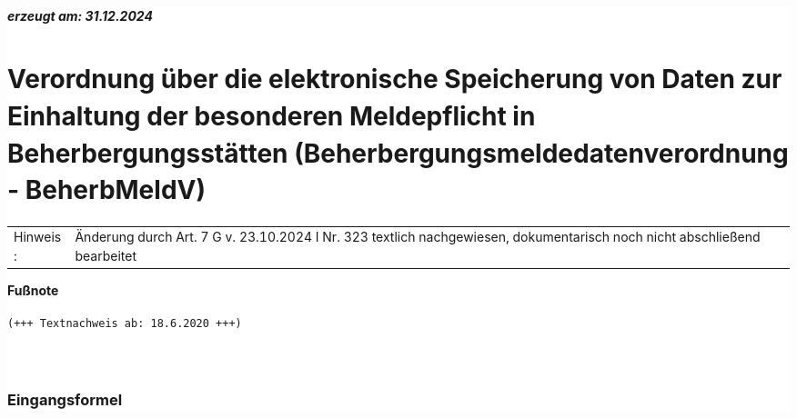 <td colspan="2">

  
  

##### erzeugt am: 31.12.2024

</td>

</tr>

</table>

<span id="BJNR121800020.html"></span>

# Verordnung über die elektronische Speicherung von Daten zur Einhaltung der besonderen Meldepflicht in Beherbergungsstätten (Beherbergungsmeldedatenverordnung - BeherbMeldV)

<div>

<div class="jnhtml">

|          |                                                                                                                          |
| -------- | ------------------------------------------------------------------------------------------------------------------------ |
| Hinweis: | Änderung durch Art. 7 G v. 23.10.2024 I Nr. 323 textlich nachgewiesen, dokumentarisch noch nicht abschließend bearbeitet |

</div>

</div>

<div>

  
**Fußnote**

<div class="jnhtml">

<div>

<div class="jurAbsatz">

  

``` 
(+++ Textnachweis ab: 18.6.2020 +++)

 
```

</div>

</div>

</div>

</div>

<span id="BJNR121800020BJNE000100000.html"></span>

### Eingangsformel  
